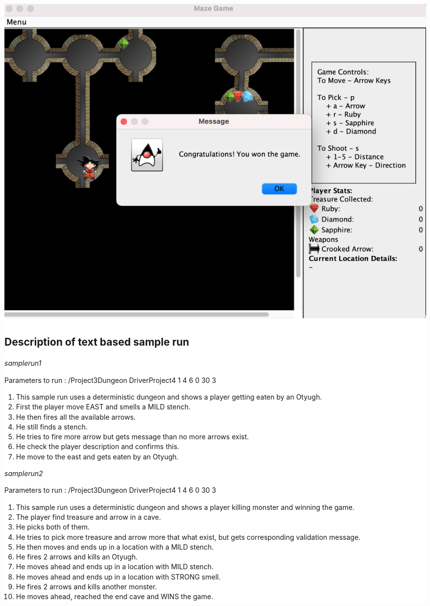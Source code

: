 ![](images/example11.png)


## Description of text based sample run
_samplerun1_

Parameters to run : /Project3Dungeon DriverProject4 1 4 6 0 30 3
1. This sample run uses a deterministic dungeon and shows a player getting eaten by an Otyugh.
2. First the player move EAST and smells a MILD stench.
3. He then fires all the available arrows.
4. He still finds a stench.
5. He tries to fire more arrow but gets message than no more arrows exist.
6. He check the player description and confirms this.
7. He move to the east and gets eaten by an Otyugh.

_samplerun2_

Parameters to run : /Project3Dungeon DriverProject4 1 4 6 0 30 3
1. This sample run uses a deterministic dungeon and shows a player killing monster and winning 
   the game.
2. The player find treasure and arrow in a cave.
3. He picks both of them.
4. He tries to pick more treasure and arrow more that what exist, but gets corresponding 
   validation message.
5. He then moves and ends up in a location with a MILD stench.
6. He fires 2 arrows and kills an Otyugh.
7. He moves ahead and ends up in a location with MILD stench.
8. He moves ahead and ends up in a location with STRONG smell.
9. He fires 2 arrows and kills another monster.
10. He moves ahead, reached the end cave and WINS the game.

